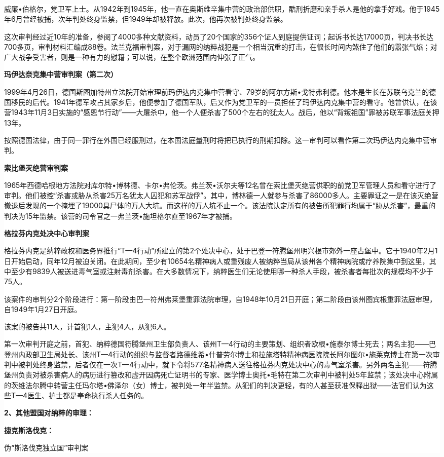   威廉•伯格尔，党卫军上士。从1942年到1945年，他一直在奥斯维辛集中营的政治部供职，酷刑折磨和亲手杀人是他的拿手好戏。他于1945年6月曾经被捕，次年判处终身监禁，但1949年却被释放。此次，他再次被判处终身监禁。
 </p>
 <p>
  这次审判经过近10年的准备，参阅了4000多种文献资料，动员了20个国家的356个证人到庭提供证词；起诉书长达17000页，判决书长达700多页，审判材料汇编成88卷。法兰克福审判案，对于漏网的纳粹战犯是一个相当沉重的打击，在很长时间内煞住了他们的嚣张气焰；对广大战争受害者，则是一种有力的慰籍；可以说，在整个欧洲范围内伸张了正气。
 </p>
 <p>
  <b>
   玛伊达奈克集中营审判案（第二次）
  </b>
 </p>
 <p>
  1999年4月26日，德国斯图加特州立法院开始审理前玛伊达内克集中营看守、79岁的阿尔方斯•戈特弗利德。他本是生长在苏联乌克兰的德国移民的后代。1941年德军攻占其家乡后，他便参加了德国军队，后又作为党卫军的一员担任了玛伊达内克集中营的看守。他曾供认，在该营1943年11月3日实施的“感恩节行动”——大屠杀中，他一个人便杀害了500个左右的犹太人。战后，他以“背叛祖国”罪被苏联军事法庭关押13年。
 </p>
 <p>
  按照德国法律，由于同一罪行在外国已经服刑过，在本国法庭量刑时将把已执行的刑期扣除。这一审判可以看作第二次玛伊达内克集中营审判。
 </p>
 <p>
  <b>
   索比堡灭绝营审判案
  </b>
 </p>
 <p>
  1965年西德哈根地方法院对库尔特•博林德、卡尔•弗伦茨。弗兰茨•沃尔夫等12名曾在索比堡灭绝营供职的前党卫军管理人员和看守进行了审判。他们被控“杀害或胁从杀害25万名犹太人囚犯和苏军战俘”。其中，博林德一人就参与杀害了86000多人。主要罪证之一是在该灭绝营撤退后发现的一个掩埋了19000具尸体的万人大坑。而这样的万人坑不止一个。该法院认定所有的被告所犯罪行均属于“胁从杀害”，最重的判决为15年监禁。该营的司令官之一弗兰茨•施坦格尔直至1967年才被捕。
 </p>
 <p>
  <b>
   格拉芬内克处决中心审判案
  </b>
 </p>
 <p>
  格拉芬内克是纳粹政权和医务界推行“T—4行动”所建立的第2个处决中心，处于巴登一符腾堡州明兴根市郊外一座古堡中。它于1940年2月1日开始启动，同年12月被迫关闭。在此期间，至少有10654名精神病人或重残废人被纳粹当局从该州各个精神病院或疗养院集中到这里，其中至少有9839人被送进毒气室或注射毒剂杀害。在大多数情况下，纳粹医生们无论使用哪一种杀人手段，被杀害者每批次的规模均不少于75人。
 </p>
 <p>
  该案件的审判分2个阶段进行：第一阶段由巴一符州弗莱堡重罪法院审理，自1948年10月21日开庭；第二阶段由该州图宾根重罪法庭审理，自1949年1月27日开庭。
 </p>
 <p>
  该案的被告共11人，计首犯1人，主犯4人，从犯6人。
 </p>
 <p>
  第一次审判开庭之前，首犯、纳粹德国符腾堡州卫生部负责人、该州T—4行动的主要策划、组织者欧根•施泰尔博士死去；两名主犯——巴登州内政部卫生局处长、该州T—4行动的组织与监督者路德维希•什普劳尔博士和拉施塔特精神病医院院长阿尔图尔•施莱克博士在第一次审判中被判处终身监禁，后者仅在一次T—4行动中，就下令将577名精神病人送往格拉芬内克处决中心的毒气室杀害。另外两名主犯——符腾堡州负责对被杀害病人的病历进行篡改和虚开因病死亡证明书的专家、医学博士奥托•毛特在第二次审判中被判处5年监禁；该处决中心附属的茨维法尔腾中转营主任玛尔塔•佛泽尔（女）博士，被判处一年半监禁。从犯们的判决更轻，有的人甚至获准保释出狱——法官们认为这些T—4医生、护士都是奉命执行杀人任务的。
 </p>
 <p>
  <b>
   2、其他盟国对纳粹的审理：
  </b>
 </p>
 <p>
  <b>
   捷克斯洛伐克：
  </b>
 </p>
 <p>
  伪“斯洛伐克独立国”审判案
 </p>